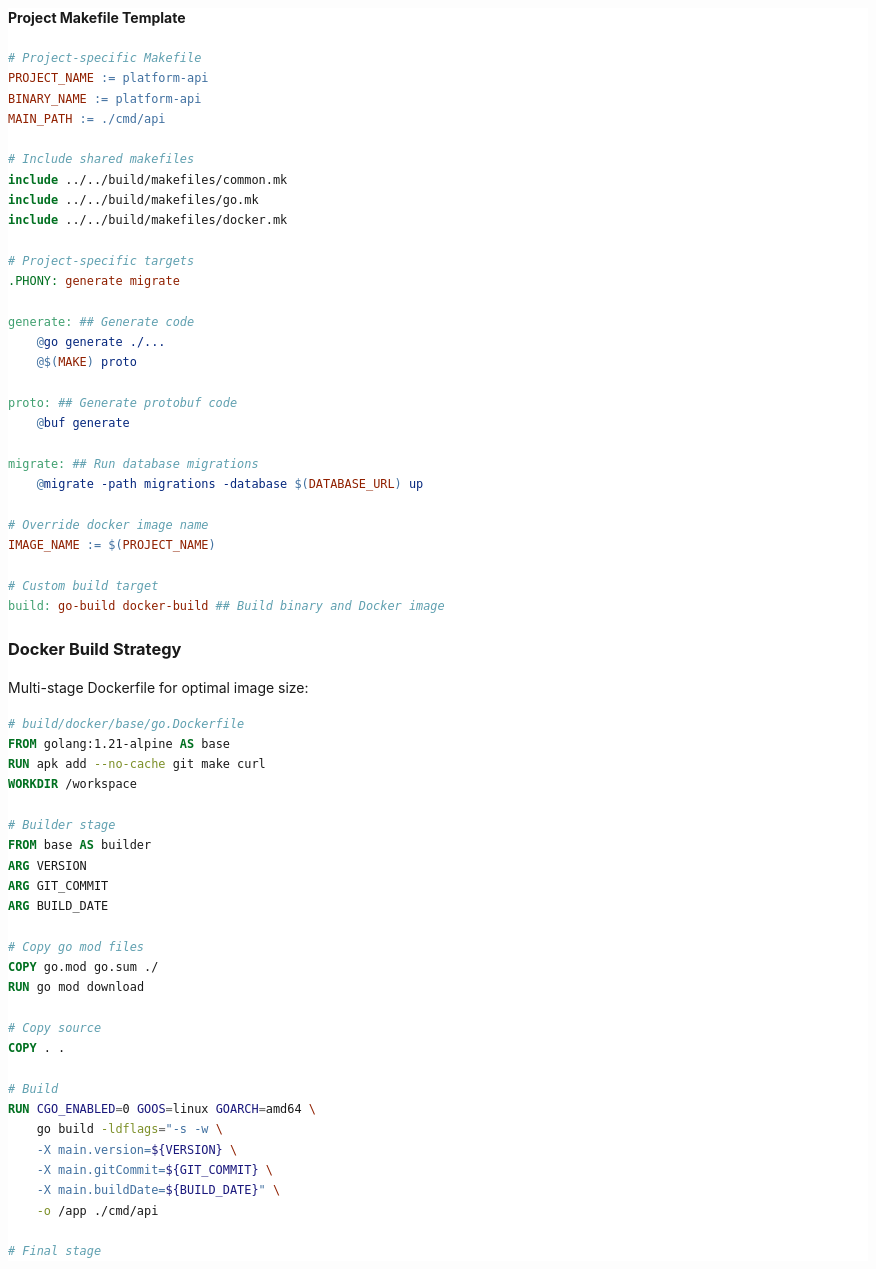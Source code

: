 #### Project Makefile Template
```makefile
# Project-specific Makefile
PROJECT_NAME := platform-api
BINARY_NAME := platform-api
MAIN_PATH := ./cmd/api

# Include shared makefiles
include ../../build/makefiles/common.mk
include ../../build/makefiles/go.mk
include ../../build/makefiles/docker.mk

# Project-specific targets
.PHONY: generate migrate

generate: ## Generate code
	@go generate ./...
	@$(MAKE) proto

proto: ## Generate protobuf code
	@buf generate

migrate: ## Run database migrations
	@migrate -path migrations -database $(DATABASE_URL) up

# Override docker image name
IMAGE_NAME := $(PROJECT_NAME)

# Custom build target
build: go-build docker-build ## Build binary and Docker image
```

### Docker Build Strategy

Multi-stage Dockerfile for optimal image size:

```dockerfile
# build/docker/base/go.Dockerfile
FROM golang:1.21-alpine AS base
RUN apk add --no-cache git make curl
WORKDIR /workspace

# Builder stage
FROM base AS builder
ARG VERSION
ARG GIT_COMMIT
ARG BUILD_DATE

# Copy go mod files
COPY go.mod go.sum ./
RUN go mod download

# Copy source
COPY . .

# Build
RUN CGO_ENABLED=0 GOOS=linux GOARCH=amd64 \
    go build -ldflags="-s -w \
    -X main.version=${VERSION} \
    -X main.gitCommit=${GIT_COMMIT} \
    -X main.buildDate=${BUILD_DATE}" \
    -o /app ./cmd/api

# Final stage
```